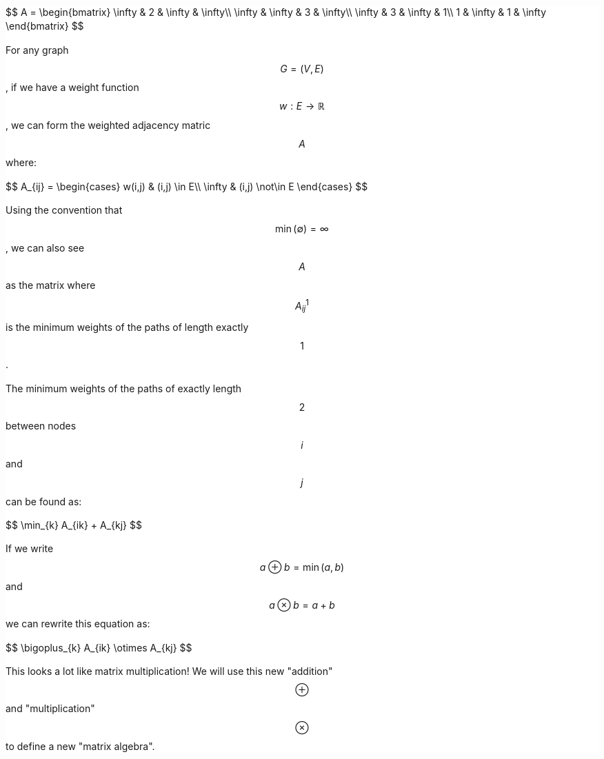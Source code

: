 <div class="equationBox">
<div class="equation">
$$
A = \begin{bmatrix}
        \infty & 2 & \infty & \infty\\
        \infty & \infty & 3 & \infty\\
        \infty & 3 & \infty & 1\\
        1 & \infty & 1 & \infty
    \end{bmatrix}
$$
</div>
</div>


For any graph $$G = (V,E)$$, if we have a weight function $$w : E \to \mathbb {R}$$, we can form the weighted adjacency matric $$A$$ where:

<div class="equationBox">
<div class="equation">
$$
A_{ij} = \begin{cases}
        w(i,j) & (i,j) \in E\\
        \infty & (i,j) \not\in E
    \end{cases}
$$
</div>
</div>


Using the convention that $$\min(\emptyset) = \infty$$, we can also see $$A$$ as the matrix where $$A^1_{ij}$$ is the minimum weights of the paths of length exactly $$1$$.

The minimum weights of the paths of exactly length $$2$$ between nodes $$i$$ and $$j$$ can be found as:

<div class="equationBox">
<div class="equation">
$$
\min_{k} A_{ik} + A_{kj}
$$
</div>
</div>


If we write $$a \oplus b = \min(a,b)$$ and $$a \otimes b = a + b$$ we can rewrite this equation as:

<div class="equationBox">
<div class="equation">
$$
\bigoplus_{k} A_{ik} \otimes A_{kj}
$$
</div>
</div>

This looks a lot like matrix multiplication! We will use this new "addition" $$\oplus$$ and "multiplication" $$\otimes$$ to define a new "matrix algebra".
